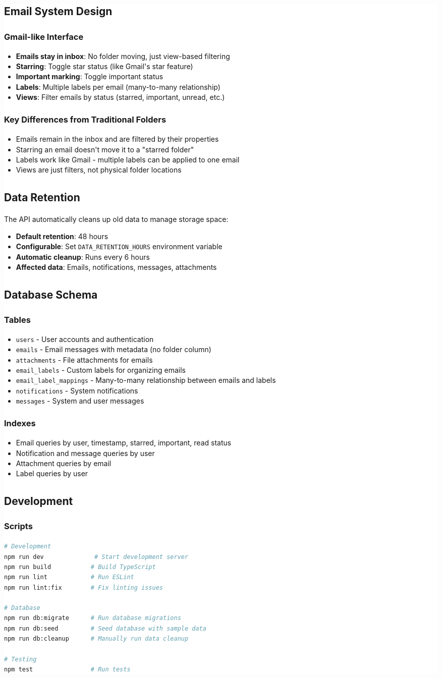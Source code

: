 ## Email System Design

### Gmail-like Interface
- **Emails stay in inbox**: No folder moving, just view-based filtering
- **Starring**: Toggle star status (like Gmail's star feature)
- **Important marking**: Toggle important status
- **Labels**: Multiple labels per email (many-to-many relationship)
- **Views**: Filter emails by status (starred, important, unread, etc.)

### Key Differences from Traditional Folders
- Emails remain in the inbox and are filtered by their properties
- Starring an email doesn't move it to a "starred folder"
- Labels work like Gmail - multiple labels can be applied to one email
- Views are just filters, not physical folder locations

## Data Retention

The API automatically cleans up old data to manage storage space:

- **Default retention**: 48 hours
- **Configurable**: Set `DATA_RETENTION_HOURS` environment variable
- **Automatic cleanup**: Runs every 6 hours
- **Affected data**: Emails, notifications, messages, attachments

## Database Schema

### Tables
- `users` - User accounts and authentication
- `emails` - Email messages with metadata (no folder column)
- `attachments` - File attachments for emails
- `email_labels` - Custom labels for organizing emails
- `email_label_mappings` - Many-to-many relationship between emails and labels
- `notifications` - System notifications
- `messages` - System and user messages

### Indexes
- Email queries by user, timestamp, starred, important, read status
- Notification and message queries by user
- Attachment queries by email
- Label queries by user

## Development

### Scripts

```bash
# Development
npm run dev              # Start development server
npm run build           # Build TypeScript
npm run lint            # Run ESLint
npm run lint:fix        # Fix linting issues

# Database
npm run db:migrate      # Run database migrations
npm run db:seed         # Seed database with sample data
npm run db:cleanup      # Manually run data cleanup

# Testing
npm test                # Run tests
```
